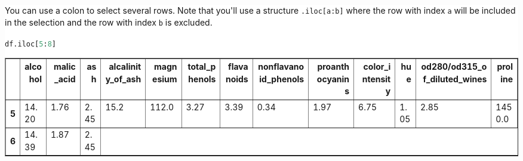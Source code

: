 

You can use a colon to select several rows. Note that you'll use a structure `.iloc[a:b]` where the row with index `a` will be included in the selection and the row with index `b` is excluded.


```python
df.iloc[5:8]
```




<div>
<style scoped>
    .dataframe tbody tr th:only-of-type {
        vertical-align: middle;
    }

    .dataframe tbody tr th {
        vertical-align: top;
    }

    .dataframe thead th {
        text-align: right;
    }
</style>
<table border="1" class="dataframe">
  <thead>
    <tr style="text-align: right;">
      <th></th>
      <th>alcohol</th>
      <th>malic_acid</th>
      <th>ash</th>
      <th>alcalinity_of_ash</th>
      <th>magnesium</th>
      <th>total_phenols</th>
      <th>flavanoids</th>
      <th>nonflavanoid_phenols</th>
      <th>proanthocyanins</th>
      <th>color_intensity</th>
      <th>hue</th>
      <th>od280/od315_of_diluted_wines</th>
      <th>proline</th>
    </tr>
  </thead>
  <tbody>
    <tr>
      <th>5</th>
      <td>14.20</td>
      <td>1.76</td>
      <td>2.45</td>
      <td>15.2</td>
      <td>112.0</td>
      <td>3.27</td>
      <td>3.39</td>
      <td>0.34</td>
      <td>1.97</td>
      <td>6.75</td>
      <td>1.05</td>
      <td>2.85</td>
      <td>1450.0</td>
    </tr>
    <tr>
      <th>6</th>
      <td>14.39</td>
      <td>1.87</td>
      <td>2.45</td>